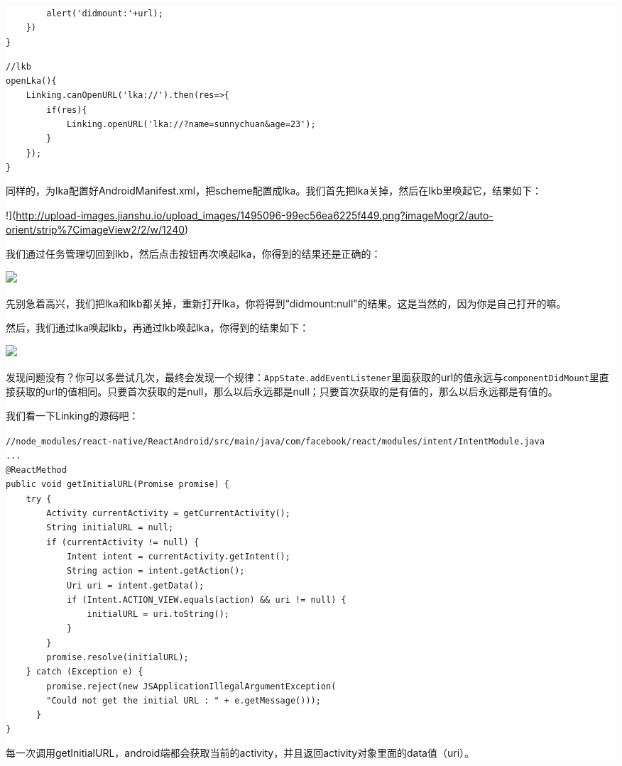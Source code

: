 ```
	    alert('didmount:'+url);
    })
}
```
```
//lkb
openLka(){
    Linking.canOpenURL('lka://').then(res=>{
        if(res){
            Linking.openURL('lka://?name=sunnychuan&age=23');
        }
    });
}
```

同样的，为lka配置好AndroidManifest.xml，把scheme配置成lka。我们首先把lka关掉，然后在lkb里唤起它，结果如下：

!](http://upload-images.jianshu.io/upload_images/1495096-99ec56ea6225f449.png?imageMogr2/auto-orient/strip%7CimageView2/2/w/1240)

我们通过任务管理切回到lkb，然后点击按钮再次唤起lka，你得到的结果还是正确的：

![](http://upload-images.jianshu.io/upload_images/1495096-8b80d0e126a79227.png?imageMogr2/auto-orient/strip%7CimageView2/2/w/1240)


先别急着高兴，我们把lka和lkb都关掉，重新打开lka，你将得到“didmount:null”的结果。这是当然的，因为你是自己打开的嘛。

然后，我们通过lka唤起lkb，再通过lkb唤起lka，你得到的结果如下：

![](http://upload-images.jianshu.io/upload_images/1495096-3b6ae4208b0c8614.png?imageMogr2/auto-orient/strip%7CimageView2/2/w/1240)

发现问题没有？你可以多尝试几次，最终会发现一个规律：`AppState.addEventListener`里面获取的url的值永远与`componentDidMount`里直接获取的url的值相同。只要首次获取的是null，那么以后永远都是null；只要首次获取的是有值的，那么以后永远都是有值的。

我们看一下Linking的源码吧：
```
//node_modules/react-native/ReactAndroid/src/main/java/com/facebook/react/modules/intent/IntentModule.java
...
@ReactMethod
public void getInitialURL(Promise promise) {
    try {
        Activity currentActivity = getCurrentActivity();
        String initialURL = null;
        if (currentActivity != null) {
            Intent intent = currentActivity.getIntent();
            String action = intent.getAction();
            Uri uri = intent.getData();
            if (Intent.ACTION_VIEW.equals(action) && uri != null) {
                initialURL = uri.toString();
            }
        }
        promise.resolve(initialURL);
    } catch (Exception e) {
        promise.reject(new JSApplicationIllegalArgumentException(
        "Could not get the initial URL : " + e.getMessage()));
      }
}
```
每一次调用getInitialURL，android端都会获取当前的activity，并且返回activity对象里面的data值（uri）。
